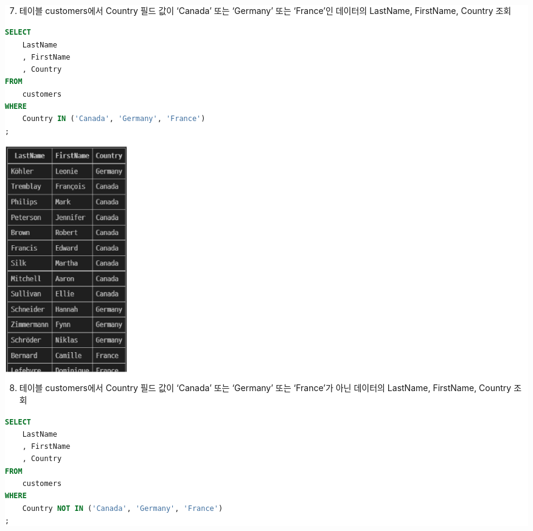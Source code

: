 7. 테이블 customers에서 Country 필드 값이 ‘Canada’ 또는 ‘Germany’ 또는 ‘France’인 데이터의 LastName, FirstName, Country 조회

```sql
SELECT
    LastName
    , FirstName
    , Country
FROM
    customers
WHERE
    Country IN ('Canada', 'Germany', 'France')
;
```

<img src="image/0407/0407_32.png" alt="image" align="center">

8. 테이블 customers에서 Country 필드 값이 ‘Canada’ 또는 ‘Germany’ 또는 ‘France’가 아닌 데이터의 LastName, FirstName, Country 조회

```sql
SELECT
    LastName
    , FirstName
    , Country
FROM
    customers
WHERE
    Country NOT IN ('Canada', 'Germany', 'France')
;
```
